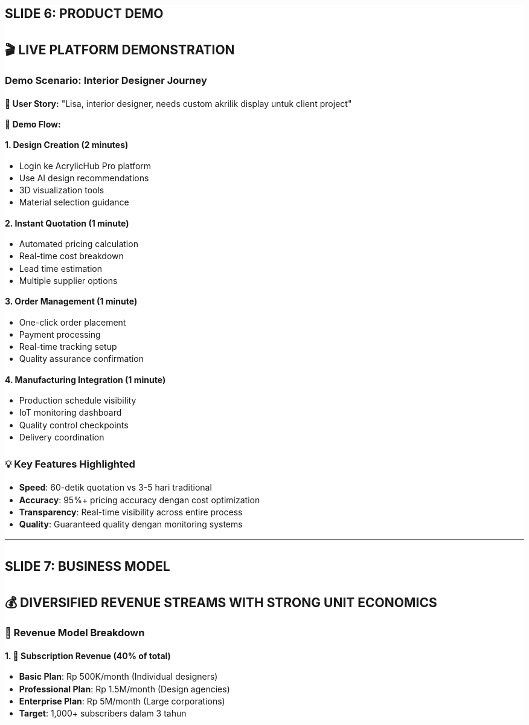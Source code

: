 ## SLIDE 6: PRODUCT DEMO

## 🎬 LIVE PLATFORM DEMONSTRATION

### **Demo Scenario: Interior Designer Journey**

**🎯 User Story:**
"Lisa, interior designer, needs custom akrilik display untuk client project"

**📱 Demo Flow:**

**1. Design Creation (2 minutes)**
- Login ke AcrylicHub Pro platform
- Use AI design recommendations
- 3D visualization tools
- Material selection guidance

**2. Instant Quotation (1 minute)**
- Automated pricing calculation
- Real-time cost breakdown
- Lead time estimation
- Multiple supplier options

**3. Order Management (1 minute)**
- One-click order placement
- Payment processing
- Real-time tracking setup
- Quality assurance confirmation

**4. Manufacturing Integration (1 minute)**
- Production schedule visibility
- IoT monitoring dashboard
- Quality control checkpoints
- Delivery coordination

### **💡 Key Features Highlighted**
- **Speed**: 60-detik quotation vs 3-5 hari traditional
- **Accuracy**: 95%+ pricing accuracy dengan cost optimization
- **Transparency**: Real-time visibility across entire process
- **Quality**: Guaranteed quality dengan monitoring systems

---

## SLIDE 7: BUSINESS MODEL

## 💰 DIVERSIFIED REVENUE STREAMS WITH STRONG UNIT ECONOMICS

### **🎯 Revenue Model Breakdown**

**1. 📅 Subscription Revenue (40% of total)**
- **Basic Plan**: Rp 500K/month (Individual designers)
- **Professional Plan**: Rp 1.5M/month (Design agencies)
- **Enterprise Plan**: Rp 5M/month (Large corporations)
- **Target**: 1,000+ subscribers dalam 3 tahun
